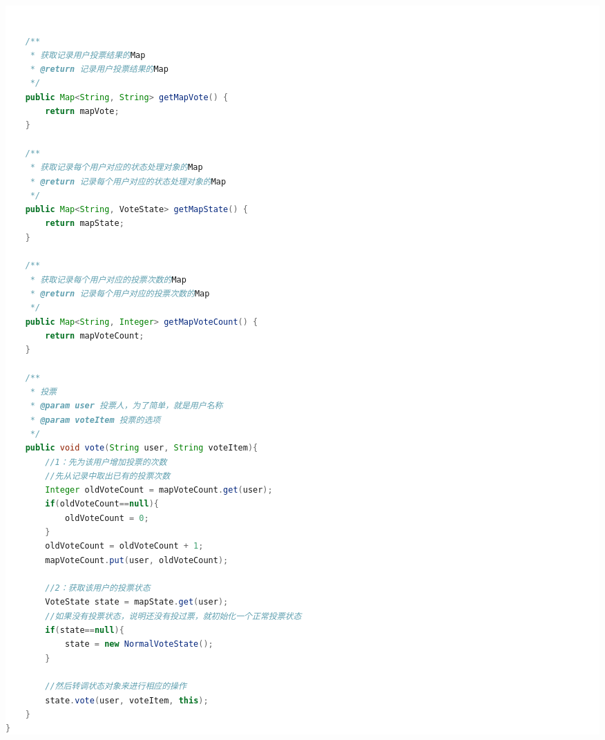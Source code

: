 ```java


    /**
     * 获取记录用户投票结果的Map
     * @return 记录用户投票结果的Map
     */
    public Map<String, String> getMapVote() {
        return mapVote;
    }

    /**
     * 获取记录每个用户对应的状态处理对象的Map
     * @return 记录每个用户对应的状态处理对象的Map
     */
    public Map<String, VoteState> getMapState() {
        return mapState;
    }

    /**
     * 获取记录每个用户对应的投票次数的Map
     * @return 记录每个用户对应的投票次数的Map
     */
    public Map<String, Integer> getMapVoteCount() {
        return mapVoteCount;
    }

    /**
     * 投票
     * @param user 投票人，为了简单，就是用户名称
     * @param voteItem 投票的选项
     */
    public void vote(String user, String voteItem){
        //1：先为该用户增加投票的次数
        //先从记录中取出已有的投票次数
        Integer oldVoteCount = mapVoteCount.get(user);
        if(oldVoteCount==null){
            oldVoteCount = 0;
        }
        oldVoteCount = oldVoteCount + 1;
        mapVoteCount.put(user, oldVoteCount);

        //2：获取该用户的投票状态
        VoteState state = mapState.get(user);
        //如果没有投票状态，说明还没有投过票，就初始化一个正常投票状态
        if(state==null){
            state = new NormalVoteState();
        }

        //然后转调状态对象来进行相应的操作
        state.vote(user, voteItem, this);
    }
}
```

